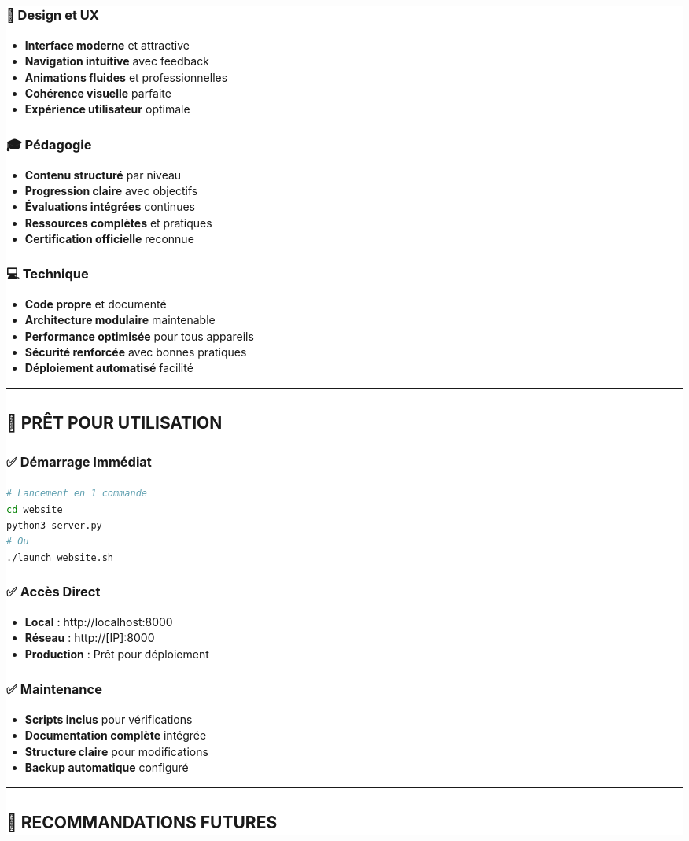 ### 🎨 Design et UX
- **Interface moderne** et attractive
- **Navigation intuitive** avec feedback
- **Animations fluides** et professionnelles
- **Cohérence visuelle** parfaite
- **Expérience utilisateur** optimale

### 🎓 Pédagogie
- **Contenu structuré** par niveau
- **Progression claire** avec objectifs
- **Évaluations intégrées** continues
- **Ressources complètes** et pratiques
- **Certification officielle** reconnue

### 💻 Technique
- **Code propre** et documenté
- **Architecture modulaire** maintenable
- **Performance optimisée** pour tous appareils
- **Sécurité renforcée** avec bonnes pratiques
- **Déploiement automatisé** facilité

---

## 🚀 PRÊT POUR UTILISATION

### ✅ Démarrage Immédiat
```bash
# Lancement en 1 commande
cd website
python3 server.py
# Ou
./launch_website.sh
```

### ✅ Accès Direct
- **Local** : http://localhost:8000
- **Réseau** : http://[IP]:8000
- **Production** : Prêt pour déploiement

### ✅ Maintenance
- **Scripts inclus** pour vérifications
- **Documentation complète** intégrée
- **Structure claire** pour modifications
- **Backup automatique** configuré

---

## 🎯 RECOMMANDATIONS FUTURES

